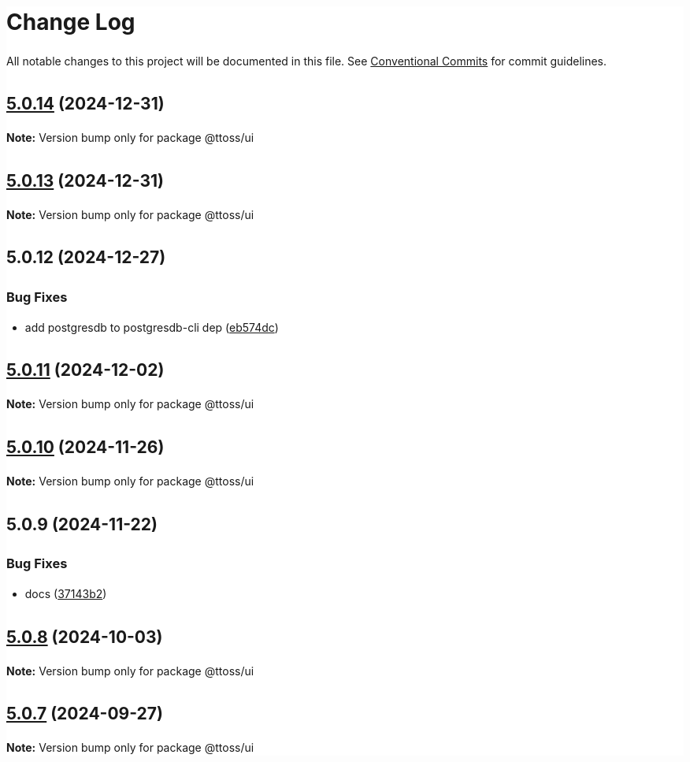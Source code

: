 # Change Log

All notable changes to this project will be documented in this file.
See [Conventional Commits](https://conventionalcommits.org) for commit guidelines.

## [5.0.14](https://github.com/ttoss/ttoss/compare/@ttoss/ui@5.0.13...@ttoss/ui@5.0.14) (2024-12-31)

**Note:** Version bump only for package @ttoss/ui

## [5.0.13](https://github.com/ttoss/ttoss/compare/@ttoss/ui@5.0.12...@ttoss/ui@5.0.13) (2024-12-31)

**Note:** Version bump only for package @ttoss/ui

## 5.0.12 (2024-12-27)

### Bug Fixes

- add postgresdb to postgresdb-cli dep ([eb574dc](https://github.com/ttoss/ttoss/commit/eb574dcb29fb37c71a9fa378da413f95c68b656a))

## [5.0.11](https://github.com/ttoss/ttoss/compare/@ttoss/ui@5.0.10...@ttoss/ui@5.0.11) (2024-12-02)

**Note:** Version bump only for package @ttoss/ui

## [5.0.10](https://github.com/ttoss/ttoss/compare/@ttoss/ui@5.0.9...@ttoss/ui@5.0.10) (2024-11-26)

**Note:** Version bump only for package @ttoss/ui

## 5.0.9 (2024-11-22)

### Bug Fixes

- docs ([37143b2](https://github.com/ttoss/ttoss/commit/37143b2dfb515479c825e8eb42542cb306beab10))

## [5.0.8](https://github.com/ttoss/ttoss/compare/@ttoss/ui@5.0.7...@ttoss/ui@5.0.8) (2024-10-03)

**Note:** Version bump only for package @ttoss/ui

## [5.0.7](https://github.com/ttoss/ttoss/compare/@ttoss/ui@5.0.6...@ttoss/ui@5.0.7) (2024-09-27)

**Note:** Version bump only for package @ttoss/ui
